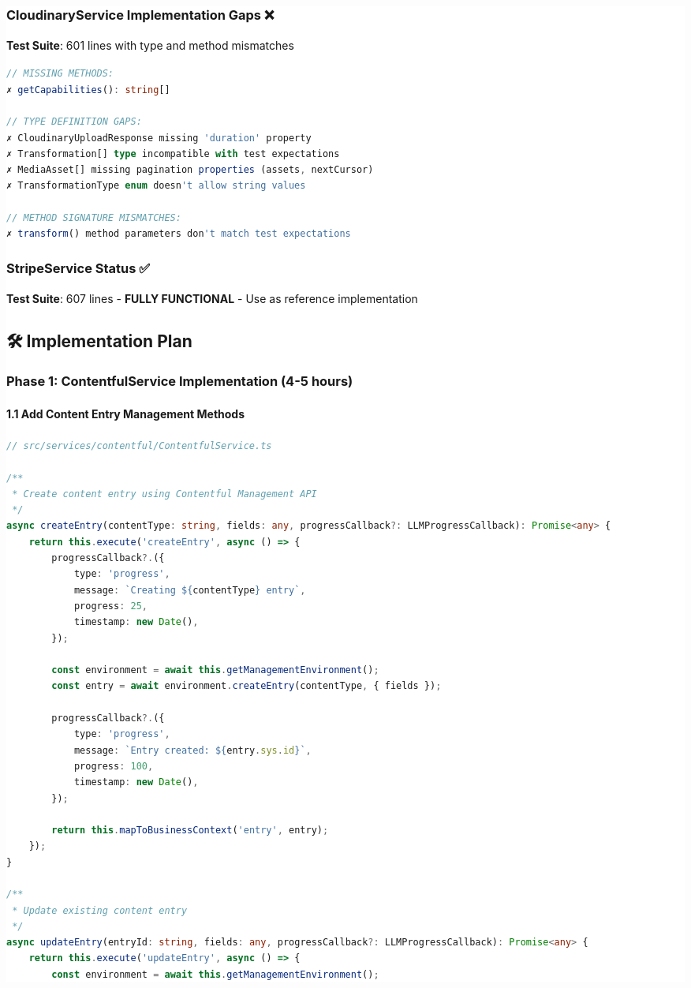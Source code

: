 ### **CloudinaryService Implementation Gaps** ❌
**Test Suite**: 601 lines with type and method mismatches
```typescript
// MISSING METHODS:
✗ getCapabilities(): string[]

// TYPE DEFINITION GAPS:
✗ CloudinaryUploadResponse missing 'duration' property
✗ Transformation[] type incompatible with test expectations
✗ MediaAsset[] missing pagination properties (assets, nextCursor)
✗ TransformationType enum doesn't allow string values

// METHOD SIGNATURE MISMATCHES:
✗ transform() method parameters don't match test expectations
```

### **StripeService Status** ✅
**Test Suite**: 607 lines - **FULLY FUNCTIONAL** - Use as reference implementation

## 🛠️ **Implementation Plan**

### **Phase 1: ContentfulService Implementation (4-5 hours)**

#### **1.1 Add Content Entry Management Methods**
```typescript
// src/services/contentful/ContentfulService.ts

/**
 * Create content entry using Contentful Management API
 */
async createEntry(contentType: string, fields: any, progressCallback?: LLMProgressCallback): Promise<any> {
    return this.execute('createEntry', async () => {
        progressCallback?.({
            type: 'progress',
            message: `Creating ${contentType} entry`,
            progress: 25,
            timestamp: new Date(),
        });

        const environment = await this.getManagementEnvironment();
        const entry = await environment.createEntry(contentType, { fields });
        
        progressCallback?.({
            type: 'progress', 
            message: `Entry created: ${entry.sys.id}`,
            progress: 100,
            timestamp: new Date(),
        });

        return this.mapToBusinessContext('entry', entry);
    });
}

/**
 * Update existing content entry
 */
async updateEntry(entryId: string, fields: any, progressCallback?: LLMProgressCallback): Promise<any> {
    return this.execute('updateEntry', async () => {
        const environment = await this.getManagementEnvironment();
```